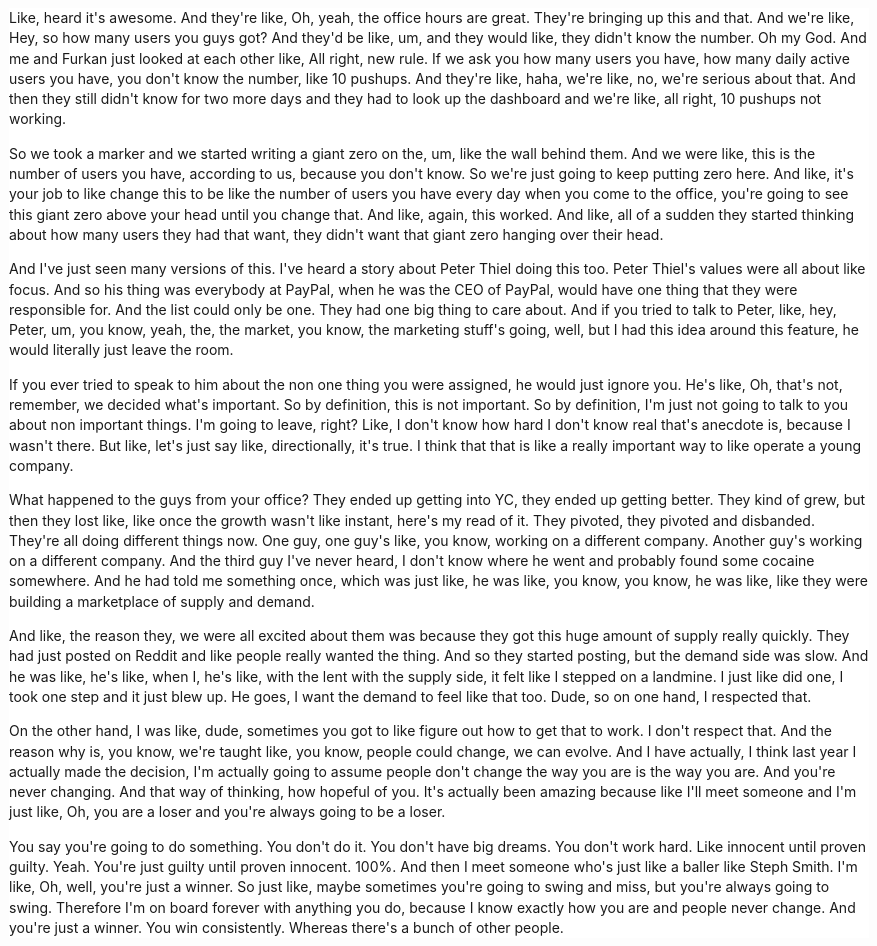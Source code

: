 Like, heard it's awesome. And they're like, Oh, yeah, the office hours are great. They're bringing up this and that. And we're like, Hey, so how many users you guys got? And they'd be like, um, and they would like, they didn't know the number. Oh my God. And me and Furkan just looked at each other like, All right, new rule. If we ask you how many users you have, how many daily active users you have, you don't know the number, like 10 pushups. And they're like, haha, we're like, no, we're serious about that. And then they still didn't know for two more days and they had to look up the dashboard and we're like, all right, 10 pushups not working.

So we took a marker and we started writing a giant zero on the, um, like the wall behind them. And we were like, this is the number of users you have, according to us, because you don't know. So we're just going to keep putting zero here. And like, it's your job to like change this to be like the number of users you have every day when you come to the office, you're going to see this giant zero above your head until you change that. And like, again, this worked. And like, all of a sudden they started thinking about how many users they had that want, they didn't want that giant zero hanging over their head.

And I've just seen many versions of this. I've heard a story about Peter Thiel doing this too. Peter Thiel's values were all about like focus. And so his thing was everybody at PayPal, when he was the CEO of PayPal, would have one thing that they were responsible for. And the list could only be one. They had one big thing to care about. And if you tried to talk to Peter, like, hey, Peter, um, you know, yeah, the, the market, you know, the marketing stuff's going, well, but I had this idea around this feature, he would literally just leave the room.

If you ever tried to speak to him about the non one thing you were assigned, he would just ignore you. He's like, Oh, that's not, remember, we decided what's important. So by definition, this is not important. So by definition, I'm just not going to talk to you about non important things. I'm going to leave, right? Like, I don't know how hard I don't know real that's anecdote is, because I wasn't there. But like, let's just say like, directionally, it's true. I think that that is like a really important way to like operate a young company.

What happened to the guys from your office? They ended up getting into YC, they ended up getting better. They kind of grew, but then they lost like, like once the growth wasn't like instant, here's my read of it. They pivoted, they pivoted and disbanded. They're all doing different things now. One guy, one guy's like, you know, working on a different company. Another guy's working on a different company. And the third guy I've never heard, I don't know where he went and probably found some cocaine somewhere. And he had told me something once, which was just like, he was like, you know, you know, he was like, like they were building a marketplace of supply and demand.

And like, the reason they, we were all excited about them was because they got this huge amount of supply really quickly. They had just posted on Reddit and like people really wanted the thing. And so they started posting, but the demand side was slow. And he was like, he's like, when I, he's like, with the lent with the supply side, it felt like I stepped on a landmine. I just like did one, I took one step and it just blew up. He goes, I want the demand to feel like that too. Dude, so on one hand, I respected that.

On the other hand, I was like, dude, sometimes you got to like figure out how to get that to work. I don't respect that. And the reason why is, you know, we're taught like, you know, people could change, we can evolve. And I have actually, I think last year I actually made the decision, I'm actually going to assume people don't change the way you are is the way you are. And you're never changing. And that way of thinking, how hopeful of you. It's actually been amazing because like I'll meet someone and I'm just like, Oh, you are a loser and you're always going to be a loser.

You say you're going to do something. You don't do it. You don't have big dreams. You don't work hard. Like innocent until proven guilty. Yeah. You're just guilty until proven innocent. 100%. And then I meet someone who's just like a baller like Steph Smith. I'm like, Oh, well, you're just a winner. So just like, maybe sometimes you're going to swing and miss, but you're always going to swing. Therefore I'm on board forever with anything you do, because I know exactly how you are and people never change. And you're just a winner. You win consistently. Whereas there's a bunch of other people.
